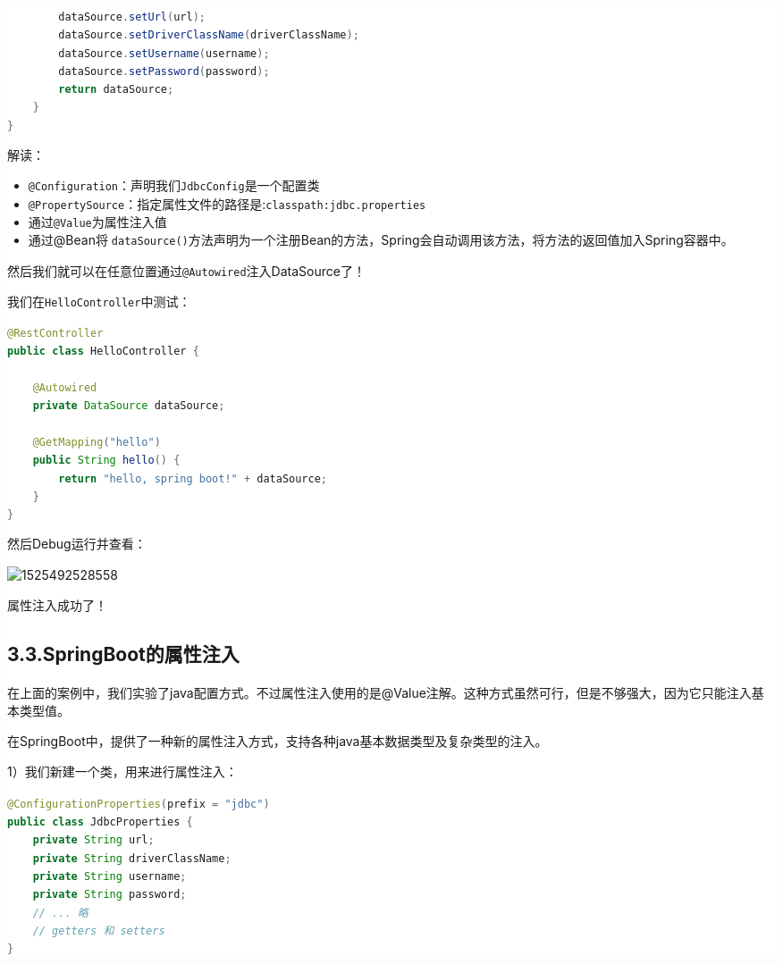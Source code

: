 ```java
        dataSource.setUrl(url);
        dataSource.setDriverClassName(driverClassName);
        dataSource.setUsername(username);
        dataSource.setPassword(password);
        return dataSource;
    }
}
```

解读：

- `@Configuration`：声明我们`JdbcConfig`是一个配置类
- `@PropertySource`：指定属性文件的路径是:`classpath:jdbc.properties`
- 通过`@Value`为属性注入值
- 通过@Bean将 `dataSource()`方法声明为一个注册Bean的方法，Spring会自动调用该方法，将方法的返回值加入Spring容器中。

然后我们就可以在任意位置通过`@Autowired`注入DataSource了！



我们在`HelloController`中测试：

```java
@RestController
public class HelloController {

    @Autowired
    private DataSource dataSource;

    @GetMapping("hello")
    public String hello() {
        return "hello, spring boot!" + dataSource;
    }
}
```

然后Debug运行并查看：

![1525492528558](/assets/l乐优/1525492528558.png)

属性注入成功了！



## 3.3.SpringBoot的属性注入

在上面的案例中，我们实验了java配置方式。不过属性注入使用的是@Value注解。这种方式虽然可行，但是不够强大，因为它只能注入基本类型值。

在SpringBoot中，提供了一种新的属性注入方式，支持各种java基本数据类型及复杂类型的注入。

1）我们新建一个类，用来进行属性注入：

```java
@ConfigurationProperties(prefix = "jdbc")
public class JdbcProperties {
    private String url;
    private String driverClassName;
    private String username;
    private String password;
    // ... 略
    // getters 和 setters
}

```
